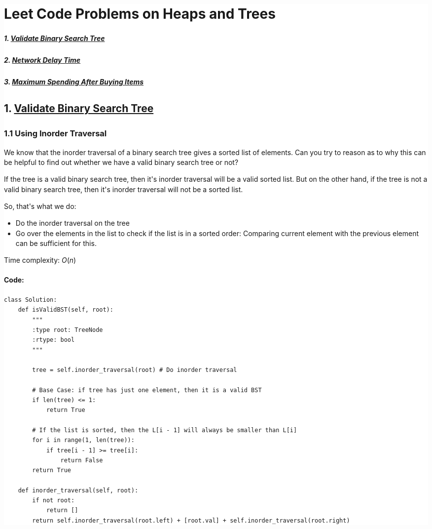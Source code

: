 # Leet Code Problems on Heaps and Trees

##### 1. [Validate Binary Search Tree](#1-validate-binary-search-tree-1)
##### 2. [Network Delay Time](#2-network-delay-time-1)
##### 3. [Maximum Spending After Buying Items](#3-maximum-spending-after-buying-items-1)

## 1. [Validate Binary Search Tree](https://leetcode.com/problems/validate-binary-search-tree/description/)

### 1.1 Using Inorder Traversal

We know that the inorder traversal of a binary search tree gives a sorted list of elements. Can you try to reason as to why this can be helpful to find out whether we have a valid binary search tree or not?

If the tree is a valid binary search tree, then it's inorder traversal will be a valid sorted list. 
But on the other hand, if the tree is not a valid binary search tree, then it's inorder traversal will not be a sorted list. 

So, that's what we do:
- Do the inorder traversal on the tree
- Go over the elements in the list to check if the list is in a sorted order: Comparing current element with the previous element can be sufficient for this.

Time complexity: $O(n)$
#### Code:
```
class Solution:
    def isValidBST(self, root):
        """
        :type root: TreeNode
        :rtype: bool
        """

        tree = self.inorder_traversal(root) # Do inorder traversal

        # Base Case: if tree has just one element, then it is a valid BST
        if len(tree) <= 1:
            return True

        # If the list is sorted, then the L[i - 1] will always be smaller than L[i]
        for i in range(1, len(tree)):
            if tree[i - 1] >= tree[i]:
                return False
        return True

    def inorder_traversal(self, root):
        if not root:
            return []
        return self.inorder_traversal(root.left) + [root.val] + self.inorder_traversal(root.right)     
```

